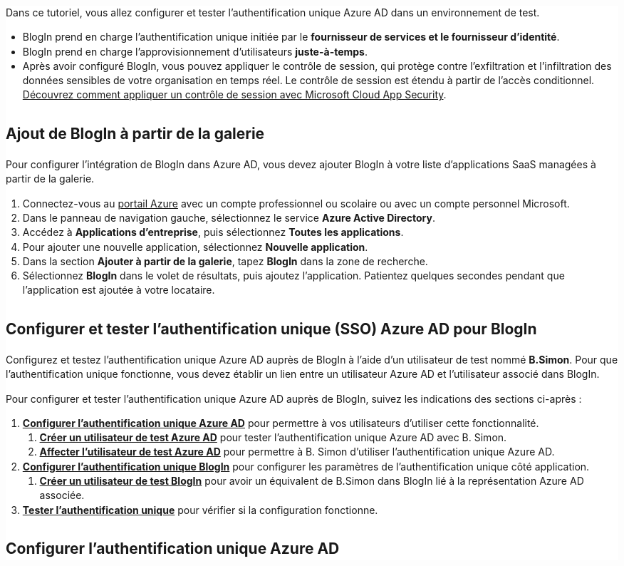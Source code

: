 Dans ce tutoriel, vous allez configurer et tester l’authentification unique Azure AD dans un environnement de test.

* BlogIn prend en charge l’authentification unique initiée par le **fournisseur de services et le fournisseur d’identité**.
* BlogIn prend en charge l’approvisionnement d’utilisateurs **juste-à-temps**.
* Après avoir configuré BlogIn, vous pouvez appliquer le contrôle de session, qui protège contre l’exfiltration et l’infiltration des données sensibles de votre organisation en temps réel. Le contrôle de session est étendu à partir de l’accès conditionnel. [Découvrez comment appliquer un contrôle de session avec Microsoft Cloud App Security](https://docs.microsoft.com/cloud-app-security/proxy-deployment-any-app).

## <a name="adding-blogin-from-the-gallery"></a>Ajout de BlogIn à partir de la galerie

Pour configurer l’intégration de BlogIn dans Azure AD, vous devez ajouter BlogIn à votre liste d’applications SaaS managées à partir de la galerie.

1. Connectez-vous au [portail Azure](https://portal.azure.com) avec un compte professionnel ou scolaire ou avec un compte personnel Microsoft.
1. Dans le panneau de navigation gauche, sélectionnez le service **Azure Active Directory**.
1. Accédez à **Applications d’entreprise**, puis sélectionnez **Toutes les applications**.
1. Pour ajouter une nouvelle application, sélectionnez **Nouvelle application**.
1. Dans la section **Ajouter à partir de la galerie**, tapez **BlogIn** dans la zone de recherche.
1. Sélectionnez **BlogIn** dans le volet de résultats, puis ajoutez l’application. Patientez quelques secondes pendant que l’application est ajoutée à votre locataire.


## <a name="configure-and-test-azure-ad-sso-for-blogin"></a>Configurer et tester l’authentification unique (SSO) Azure AD pour BlogIn

Configurez et testez l’authentification unique Azure AD auprès de BlogIn à l’aide d’un utilisateur de test nommé **B.Simon**. Pour que l’authentification unique fonctionne, vous devez établir un lien entre un utilisateur Azure AD et l’utilisateur associé dans BlogIn.

Pour configurer et tester l’authentification unique Azure AD auprès de BlogIn, suivez les indications des sections ci-après :

1. **[Configurer l’authentification unique Azure AD](#configure-azure-ad-sso)** pour permettre à vos utilisateurs d’utiliser cette fonctionnalité.
    1. **[Créer un utilisateur de test Azure AD](#create-an-azure-ad-test-user)** pour tester l’authentification unique Azure AD avec B. Simon.
    1. **[Affecter l’utilisateur de test Azure AD](#assign-the-azure-ad-test-user)** pour permettre à B. Simon d’utiliser l’authentification unique Azure AD.
1. **[Configurer l’authentification unique BlogIn](#configure-blogin-sso)** pour configurer les paramètres de l’authentification unique côté application.
    1. **[Créer un utilisateur de test BlogIn](#create-blogin-test-user)** pour avoir un équivalent de B.Simon dans BlogIn lié à la représentation Azure AD associée.
1. **[Tester l’authentification unique](#test-sso)** pour vérifier si la configuration fonctionne.

## <a name="configure-azure-ad-sso"></a>Configurer l’authentification unique Azure AD
